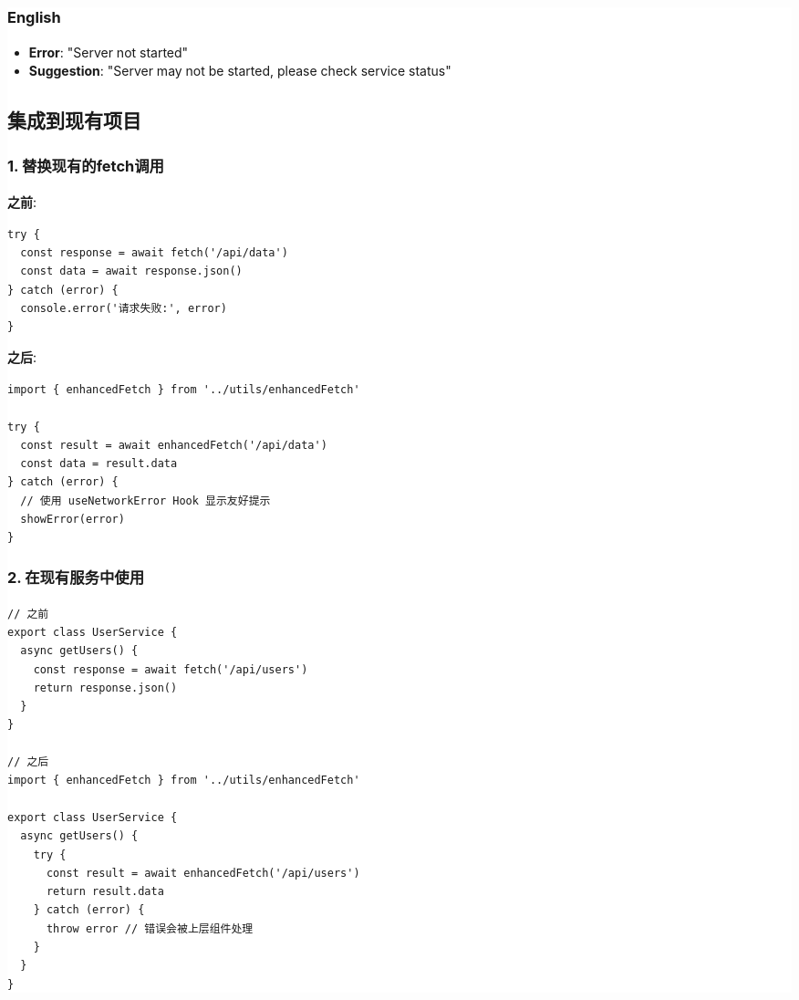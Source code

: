 ### English
- **Error**: "Server not started"
- **Suggestion**: "Server may not be started, please check service status"

## 集成到现有项目

### 1. 替换现有的fetch调用

**之前**:
```tsx
try {
  const response = await fetch('/api/data')
  const data = await response.json()
} catch (error) {
  console.error('请求失败:', error)
}
```

**之后**:
```tsx
import { enhancedFetch } from '../utils/enhancedFetch'

try {
  const result = await enhancedFetch('/api/data')
  const data = result.data
} catch (error) {
  // 使用 useNetworkError Hook 显示友好提示
  showError(error)
}
```

### 2. 在现有服务中使用

```tsx
// 之前
export class UserService {
  async getUsers() {
    const response = await fetch('/api/users')
    return response.json()
  }
}

// 之后
import { enhancedFetch } from '../utils/enhancedFetch'

export class UserService {
  async getUsers() {
    try {
      const result = await enhancedFetch('/api/users')
      return result.data
    } catch (error) {
      throw error // 错误会被上层组件处理
    }
  }
}
```
